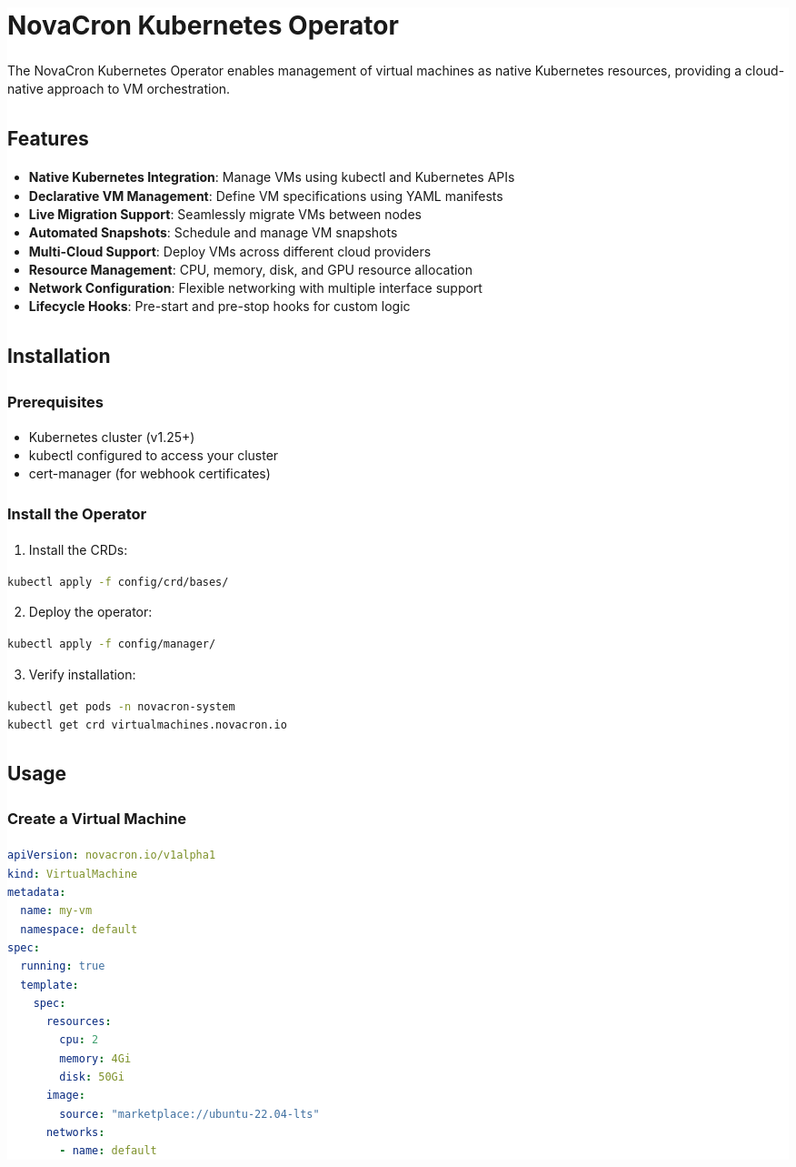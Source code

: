 # NovaCron Kubernetes Operator

The NovaCron Kubernetes Operator enables management of virtual machines as native Kubernetes resources, providing a cloud-native approach to VM orchestration.

## Features

- **Native Kubernetes Integration**: Manage VMs using kubectl and Kubernetes APIs
- **Declarative VM Management**: Define VM specifications using YAML manifests
- **Live Migration Support**: Seamlessly migrate VMs between nodes
- **Automated Snapshots**: Schedule and manage VM snapshots
- **Multi-Cloud Support**: Deploy VMs across different cloud providers
- **Resource Management**: CPU, memory, disk, and GPU resource allocation
- **Network Configuration**: Flexible networking with multiple interface support
- **Lifecycle Hooks**: Pre-start and pre-stop hooks for custom logic

## Installation

### Prerequisites

- Kubernetes cluster (v1.25+)
- kubectl configured to access your cluster
- cert-manager (for webhook certificates)

### Install the Operator

1. Install the CRDs:
```bash
kubectl apply -f config/crd/bases/
```

2. Deploy the operator:
```bash
kubectl apply -f config/manager/
```

3. Verify installation:
```bash
kubectl get pods -n novacron-system
kubectl get crd virtualmachines.novacron.io
```

## Usage

### Create a Virtual Machine

```yaml
apiVersion: novacron.io/v1alpha1
kind: VirtualMachine
metadata:
  name: my-vm
  namespace: default
spec:
  running: true
  template:
    spec:
      resources:
        cpu: 2
        memory: 4Gi
        disk: 50Gi
      image:
        source: "marketplace://ubuntu-22.04-lts"
      networks:
        - name: default
```
